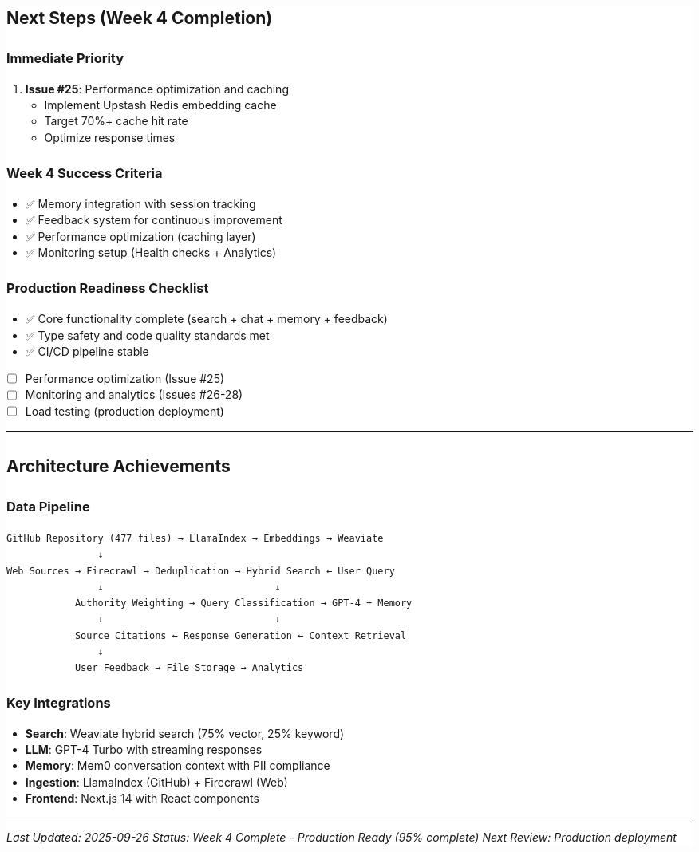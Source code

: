 ## Next Steps (Week 4 Completion)

### Immediate Priority
1. **Issue #25**: Performance optimization and caching
   - Implement Upstash Redis embedding cache
   - Target 70%+ cache hit rate
   - Optimize response times

### Week 4 Success Criteria
- ✅ Memory integration with session tracking
- ✅ Feedback system for continuous improvement
- ✅ Performance optimization (caching layer)
- ✅ Monitoring setup (Health checks + Analytics)

### Production Readiness Checklist
- ✅ Core functionality complete (search + chat + memory + feedback)
- ✅ Type safety and code quality standards met
- ✅ CI/CD pipeline stable
- [ ] Performance optimization (Issue #25)
- [ ] Monitoring and analytics (Issues #26-28)
- [ ] Load testing (production deployment)

---

## Architecture Achievements

### Data Pipeline
```
GitHub Repository (477 files) → LlamaIndex → Embeddings → Weaviate
                ↓
Web Sources → Firecrawl → Deduplication → Hybrid Search ← User Query
                ↓                              ↓
            Authority Weighting → Query Classification → GPT-4 + Memory
                ↓                              ↓
            Source Citations ← Response Generation ← Context Retrieval
                ↓
            User Feedback → File Storage → Analytics
```

### Key Integrations
- **Search**: Weaviate hybrid search (75% vector, 25% keyword)
- **LLM**: GPT-4 Turbo with streaming responses
- **Memory**: Mem0 conversation context with PII compliance
- **Ingestion**: LlamaIndex (GitHub) + Firecrawl (Web)
- **Frontend**: Next.js 14 with React components

---

*Last Updated: 2025-09-26*
*Status: Week 4 Complete - Production Ready (95% complete)*
*Next Review: Production deployment*